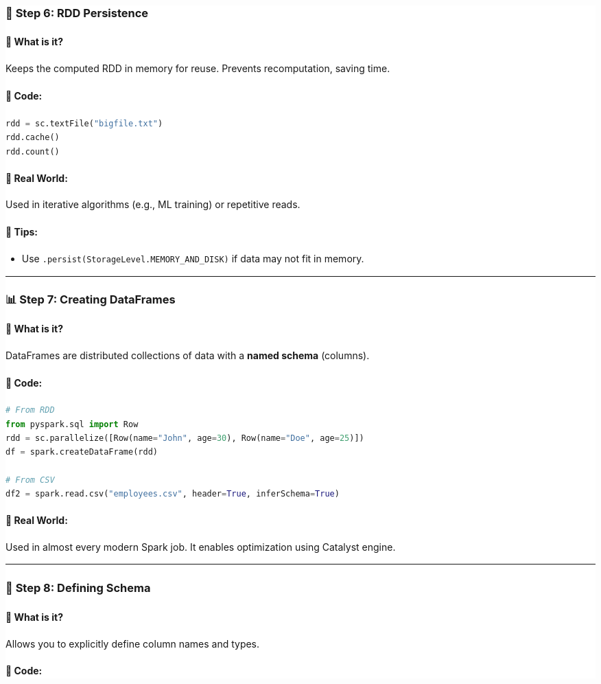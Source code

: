### 💾 **Step 6: RDD Persistence**

#### 🔸 What is it?

Keeps the computed RDD in memory for reuse. Prevents recomputation, saving time.

#### 🔸 Code:

```python
rdd = sc.textFile("bigfile.txt")
rdd.cache()
rdd.count()
```

#### 🔸 Real World:

Used in iterative algorithms (e.g., ML training) or repetitive reads.

#### 🔸 Tips:

* Use `.persist(StorageLevel.MEMORY_AND_DISK)` if data may not fit in memory.

---

### 📊 **Step 7: Creating DataFrames**

#### 🔸 What is it?

DataFrames are distributed collections of data with a **named schema** (columns).

#### 🔸 Code:

```python
# From RDD
from pyspark.sql import Row
rdd = sc.parallelize([Row(name="John", age=30), Row(name="Doe", age=25)])
df = spark.createDataFrame(rdd)

# From CSV
df2 = spark.read.csv("employees.csv", header=True, inferSchema=True)
```

#### 🔸 Real World:

Used in almost every modern Spark job. It enables optimization using Catalyst engine.

---

### 🧾 **Step 8: Defining Schema**

#### 🔸 What is it?

Allows you to explicitly define column names and types.

#### 🔸 Code:
